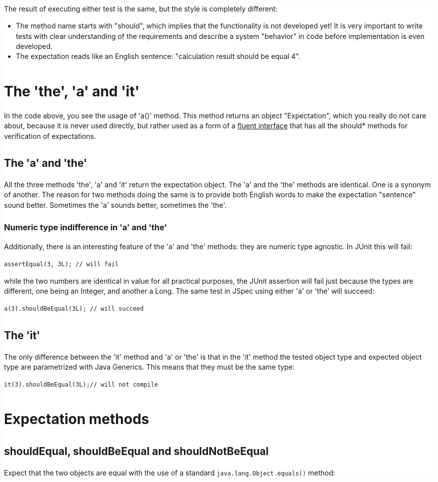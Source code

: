 The result of executing either test is the same, but the style is completely different:

-   The method name starts with "should", which implies that the functionality is not developed yet! It is very important to write tests with clear understanding of the requirements and describe a system "behavior" in code before implementation is even developed.
-   The expectation reads like an English sentence: "calculation result should be equal 4".

The 'the', 'a' and 'it'
=======================

In the code above, you see the usage of 'a()' method. This method returns an object "Expectation", which you really do not care about, because it is never used directly, but rather used as a form of a [fluent interface](http://martinfowler.com/bliki/FluentInterface.html) that has all the should\* methods for verification of expectations.

The 'a' and 'the'
-----------------

All the three methods 'the', 'a' and 'it' return the expectation object. The 'a' and the 'the' methods are identical. One is a synonym of another. The reason for two methods doing the same is to provide both English words to make the expectation "sentence" sound better. Sometimes the 'a' sounds better, sometimes the 'the'.

### Numeric type indifference in 'a' and 'the'

Additionally, there is an interesting feature of the 'a' and 'the' methods: they are numeric type agnostic. In JUnit this will fail:

~~~~ {.prettyprint}
assertEqual(3, 3L); // will fail
~~~~

while the two numbers are identical in value for all practical purposes, the JUnit assertion will fail just because the types are different, one being an Integer, and another a Long. The same test in JSpec using either 'a' or 'the' will succeed:

~~~~ {.prettyprint}
a(3).shouldBeEqual(3L); // will succeed
~~~~

The 'it'
--------

The only difference between the 'it' method and 'a' or 'the' is that in the 'it' method the tested object type and expected object type are parametrized with Java Generics. This means that they must be the same type:

~~~~ {.prettyprint}
it(3).shouldBeEqual(3L);// will not compile
~~~~

Expectation methods
===================

shouldEqual, shouldBeEqual and shouldNotBeEqual
-----------------------------------------------

Expect that the two objects are equal with the use of a standard `java.lang.Object.equals()` method:
